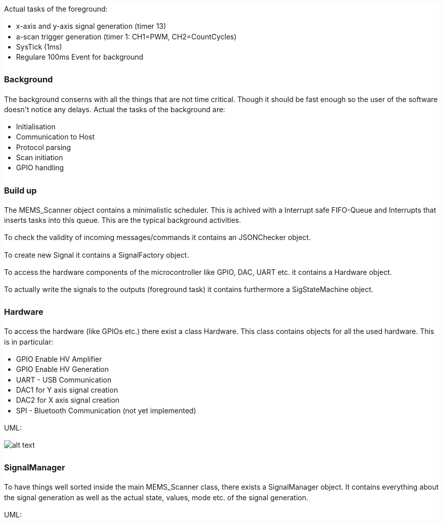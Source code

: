 Actual tasks of the foreground:
*	x-axis and y-axis signal generation (timer 13)
*	a-scan trigger generation (timer 1: CH1=PWM, CH2=CountCycles)
*	SysTick (1ms)
*	Regulare 100ms Event for background

### Background
The background conserns with all the things that are not time critical. Though it should be fast enough so the user of the software doesn't notice any delays.
Actual the tasks of the background are:
*	Initialisation
*	Communication to Host
*	Protocol parsing
*	Scan initiation
*	GPIO handling


### Build up
The MEMS_Scanner object contains a minimalistic scheduler. This is achived with a Interrupt safe FIFO-Queue and Interrupts that inserts tasks into this queue. This are the typical background activities.

To check the validity of incoming messages/commands it contains an JSONChecker object.

To create new Signal it contains a SignalFactory object.

To access the hardware components of the microcontroller like GPIO, DAC, UART etc. it contains a Hardware object.

To actually write the signals to the outputs (foreground task) it contains furthermore a SigStateMachine object.

### <a name="Hardware">Hardware</a>

To access the hardware (like GPIOs etc.) there exist a class Hardware. This class contains objects for all the used hardware. This is in particular:
* GPIO Enable HV Amplifier
* GPIO Enable HV Generation
* UART - USB Communication
* DAC1 for Y axis signal creation
* DAC2 for X axis signal creation
* SPI - Bluetooth Communication (not yet implemented)

UML:

![alt text](df/d85/classHardware__coll__graph.svg "Hardware")

### SignalManager
To have things well sorted inside the main MEMS_Scanner class, there exists a SignalManager object. It contains everything about the signal generation as well as the actual state, values, mode etc. of the signal generation.

UML:
